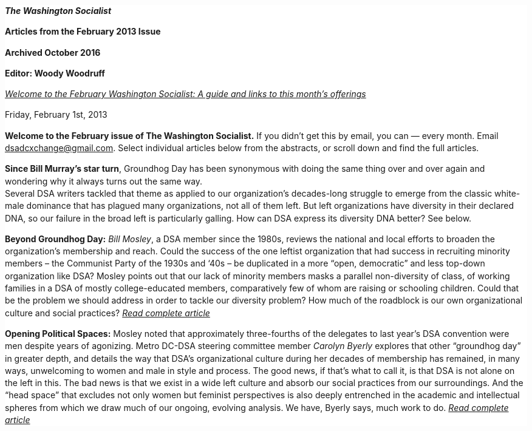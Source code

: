 ***The Washington Socialist***

**Articles from the February 2013 Issue**

**Archived October 2016**

**Editor: Woody Woodruff**

[*Welcome to the February Washington Socialist: A guide and links to
this month’s
offerings*](http://dsadc.org/welcome-to-the-february-washington-socialist-a-guide-and-links-to-this-months-offerings/)

Friday, February 1st, 2013

**Welcome to the February issue of The Washington Socialist.** If you
didn’t get this by email, you can — every month. Email
dsadcxchange@gmail.com. Select individual articles below from the
abstracts, or scroll down and find the full articles.

**Since Bill Murray’s star turn**, Groundhog Day has been synonymous
with doing the same thing over and over again and wondering why it
always turns out the same way.\
Several DSA writers tackled that theme as applied to our organization’s
decades-long struggle to emerge from the classic white-male dominance
that has plagued many organizations, not all of them left. But left
organizations have diversity in their declared DNA, so our failure in
the broad left is particularly galling. How can DSA express its
diversity DNA better? See below.

**Beyond Groundhog Day:** *Bill Mosley*, a DSA member since the 1980s,
reviews the national and local efforts to broaden the organization’s
membership and reach. Could the success of the one leftist organization
that had success in recruiting minority members – the Communist Party of
the 1930s and ‘40s – be duplicated in a more “open, democratic” and less
top-down organization like DSA? Mosley points out that our lack of
minority members masks a parallel non-diversity of class, of working
families in a DSA of mostly college-educated members, comparatively few
of whom are raising or schooling children. Could that be the problem we
should address in order to tackle our diversity problem? How much of the
roadblock is our own organizational culture and social practices? [*Read
complete
article*](http://meetup.us5.list-manage1.com/track/click?u=bee696bf6b36570e5c2c2e83c&id=f6633b4286&e=003de9ccab)

**Opening Political Spaces:** Mosley noted that approximately
three-fourths of the delegates to last year’s DSA convention were men
despite years of agonizing. Metro DC-DSA steering committee member
*Carolyn Byerly* explores that other “groundhog day” in greater depth,
and details the way that DSA’s organizational culture during her decades
of membership has remained, in many ways, unwelcoming to women and male
in style and process. The good news, if that’s what to call it, is that
DSA is not alone on the left in this. The bad news is that we exist in a
wide left culture and absorb our social practices from our surroundings.
And the “head space” that excludes not only women but feminist
perspectives is also deeply entrenched in the academic and intellectual
spheres from which we draw much of our ongoing, evolving analysis. We
have, Byerly says, much work to do. [*Read complete
article*](http://meetup.us5.list-manage.com/track/click?u=bee696bf6b36570e5c2c2e83c&id=3efb30d8d2&e=003de9ccab)
